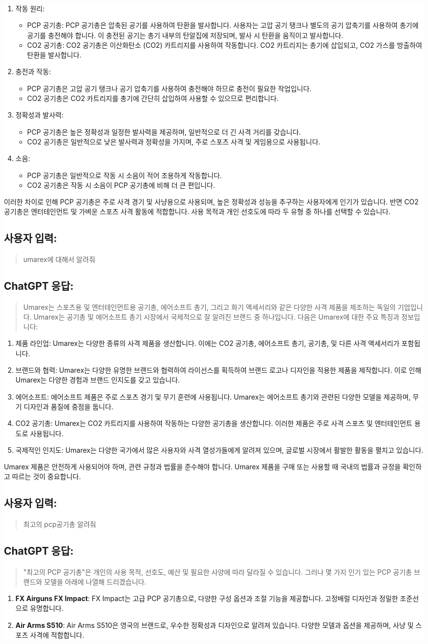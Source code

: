 1. 작동 원리:
   - PCP 공기총: PCP 공기총은 압축된 공기를 사용하여 탄환을 발사합니다. 사용자는 고압 공기 탱크나 별도의 공기 압축기를 사용하여 총기에 공기를 충전해야 합니다. 이 충전된 공기는 총기 내부의 탄알집에 저장되며, 발사 시 탄환을 움직이고 발사합니다.
   - CO2 공기총: CO2 공기총은 이산화탄소 (CO2) 카트리지를 사용하여 작동합니다. CO2 카트리지는 총기에 삽입되고, CO2 가스를 방출하여 탄환을 발사합니다.

2. 충전과 작동:
   - PCP 공기총은 고압 공기 탱크나 공기 압축기를 사용하여 충전해야 하므로 충전이 필요한 작업입니다.
   - CO2 공기총은 CO2 카트리지를 총기에 간단히 삽입하여 사용할 수 있으므로 편리합니다.

3. 정확성과 발사력:
   - PCP 공기총은 높은 정확성과 일정한 발사력을 제공하며, 일반적으로 더 긴 사격 거리를 갖습니다.
   - CO2 공기총은 일반적으로 낮은 발사력과 정확성을 가지며, 주로 스포츠 사격 및 게임용으로 사용됩니다.

4. 소음:
   - PCP 공기총은 일반적으로 작동 시 소음이 적어 조용하게 작동합니다.
   - CO2 공기총은 작동 시 소음이 PCP 공기총에 비해 더 큰 편입니다.

이러한 차이로 인해 PCP 공기총은 주로 사격 경기 및 사냥용으로 사용되며, 높은 정확성과 성능을 추구하는 사용자에게 인기가 있습니다. 반면 CO2 공기총은 엔터테인먼트 및 가벼운 스포츠 사격 활동에 적합합니다. 사용 목적과 개인 선호도에 따라 두 유형 중 하나를 선택할 수 있습니다.

## 사용자 입력:
> umarex에 대해서 알려줘

## ChatGPT 응답:
> Umarex는 스포츠용 및 엔터테인먼트용 공기총, 에어소프트 총기, 그리고 화기 액세서리와 같은 다양한 사격 제품을 제조하는 독일의 기업입니다. Umarex는 공기총 및 에어소프트 총기 시장에서 국제적으로 잘 알려진 브랜드 중 하나입니다. 다음은 Umarex에 대한 주요 특징과 정보입니다:

1. 제품 라인업: Umarex는 다양한 종류의 사격 제품을 생산합니다. 이에는 CO2 공기총, 에어소프트 총기, 공기총, 및 다른 사격 액세서리가 포함됩니다.

2. 브랜드와 협력: Umarex는 다양한 유명한 브랜드와 협력하여 라이선스를 획득하여 브랜드 로고나 디자인을 적용한 제품을 제작합니다. 이로 인해 Umarex는 다양한 경험과 브랜드 인지도를 갖고 있습니다.

3. 에어소프트: 에어소프트 제품은 주로 스포츠 경기 및 무기 훈련에 사용됩니다. Umarex는 에어소프트 총기와 관련된 다양한 모델을 제공하며, 무기 디자인과 품질에 중점을 둡니다.

4. CO2 공기총: Umarex는 CO2 카트리지를 사용하여 작동하는 다양한 공기총을 생산합니다. 이러한 제품은 주로 사격 스포츠 및 엔터테인먼트 용도로 사용됩니다.

5. 국제적인 인지도: Umarex는 다양한 국가에서 많은 사용자와 사격 열성가들에게 알려져 있으며, 글로벌 시장에서 활발한 활동을 펼치고 있습니다.

Umarex 제품은 안전하게 사용되어야 하며, 관련 규정과 법률을 준수해야 합니다. Umarex 제품을 구매 또는 사용할 때 국내의 법률과 규정을 확인하고 따르는 것이 중요합니다.

## 사용자 입력:
> 최고의 pcp공기총 알려줘

## ChatGPT 응답:
> "최고의 PCP 공기총"은 개인의 사용 목적, 선호도, 예산 및 필요한 사양에 따라 달라질 수 있습니다. 그러나 몇 가지 인기 있는 PCP 공기총 브랜드와 모델을 아래에 나열해 드리겠습니다. 

1. **FX Airguns FX Impact**: FX Impact는 고급 PCP 공기총으로, 다양한 구성 옵션과 조절 기능을 제공합니다. 고정배럴 디자인과 정밀한 조준선으로 유명합니다.

2. **Air Arms S510**: Air Arms S510은 영국의 브랜드로, 우수한 정확성과 디자인으로 알려져 있습니다. 다양한 모델과 옵션을 제공하며, 사냥 및 스포츠 사격에 적합합니다.
